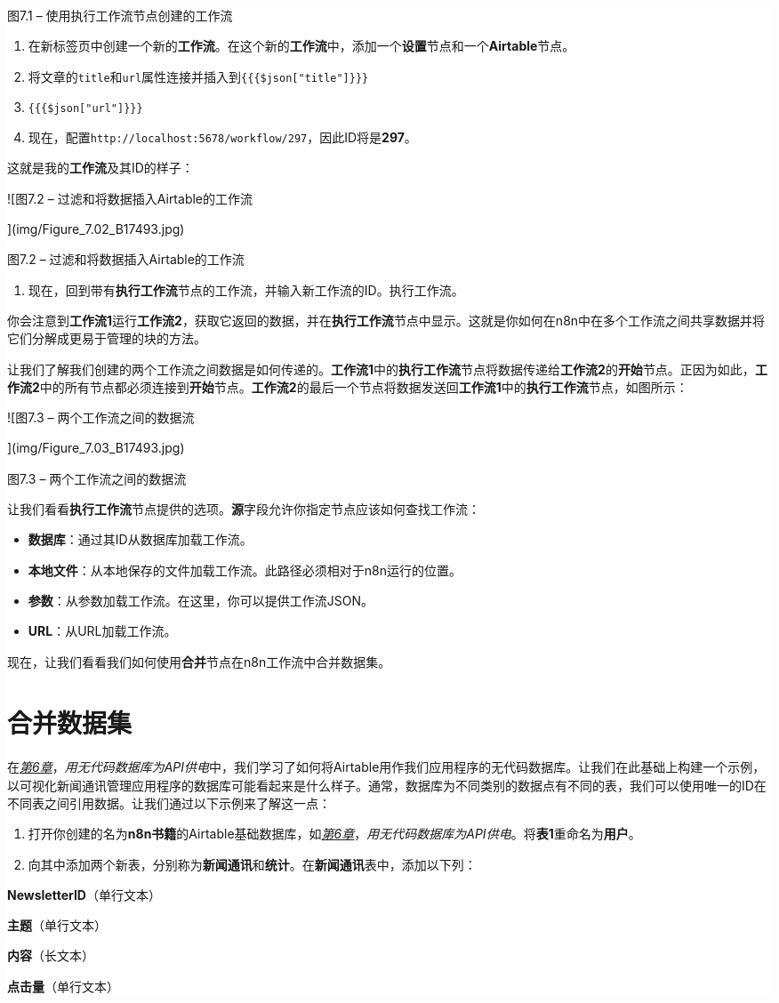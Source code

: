 图7.1 – 使用执行工作流节点创建的工作流

1.  在新标签页中创建一个新的**工作流**。在这个新的**工作流**中，添加一个**设置**节点和一个**Airtable**节点。

1.  将文章的`title`和`url`属性连接并插入到`{{{$json["title"]}}}`

1.  `{{{$json["url"]}}}`

1.  现在，配置`http://localhost:5678/workflow/297`，因此ID将是**297**。

这就是我的**工作流**及其ID的样子：

![图7.2 – 过滤和将数据插入Airtable的工作流

](img/Figure_7.02_B17493.jpg)

图7.2 – 过滤和将数据插入Airtable的工作流

1.  现在，回到带有**执行工作流**节点的工作流，并输入新工作流的ID。执行工作流。

你会注意到**工作流1**运行**工作流2**，获取它返回的数据，并在**执行工作流**节点中显示。这就是你如何在n8n中在多个工作流之间共享数据并将它们分解成更易于管理的块的方法。

让我们了解我们创建的两个工作流之间数据是如何传递的。**工作流1**中的**执行工作流**节点将数据传递给**工作流2**的**开始**节点。正因为如此，**工作流2**中的所有节点都必须连接到**开始**节点。**工作流2**的最后一个节点将数据发送回**工作流1**中的**执行工作流**节点，如图所示：

![图7.3 – 两个工作流之间的数据流

](img/Figure_7.03_B17493.jpg)

图7.3 – 两个工作流之间的数据流

让我们看看**执行工作流**节点提供的选项。**源**字段允许你指定节点应该如何查找工作流：

+   **数据库**：通过其ID从数据库加载工作流。

+   **本地文件**：从本地保存的文件加载工作流。此路径必须相对于n8n运行的位置。

+   **参数**：从参数加载工作流。在这里，你可以提供工作流JSON。

+   **URL**：从URL加载工作流。

现在，让我们看看我们如何使用**合并**节点在n8n工作流中合并数据集。

# 合并数据集

在[*第6章*](B17493_06_Final_PD_ePub.xhtml#_idTextAnchor116)，*用无代码数据库为API供电*中，我们学习了如何将Airtable用作我们应用程序的无代码数据库。让我们在此基础上构建一个示例，以可视化新闻通讯管理应用程序的数据库可能看起来是什么样子。通常，数据库为不同类别的数据点有不同的表，我们可以使用唯一的ID在不同表之间引用数据。让我们通过以下示例来了解这一点：

1.  打开你创建的名为**n8n书籍**的Airtable基础数据库，如[*第6章*](B17493_06_Final_PD_ePub.xhtml#_idTextAnchor116)，*用无代码数据库为API供电*。将**表1**重命名为**用户**。

1.  向其中添加两个新表，分别称为**新闻通讯**和**统计**。在**新闻通讯**表中，添加以下列：

**NewsletterID**（单行文本）

**主题**（单行文本）

**内容**（长文本）

**点击量**（单行文本）
